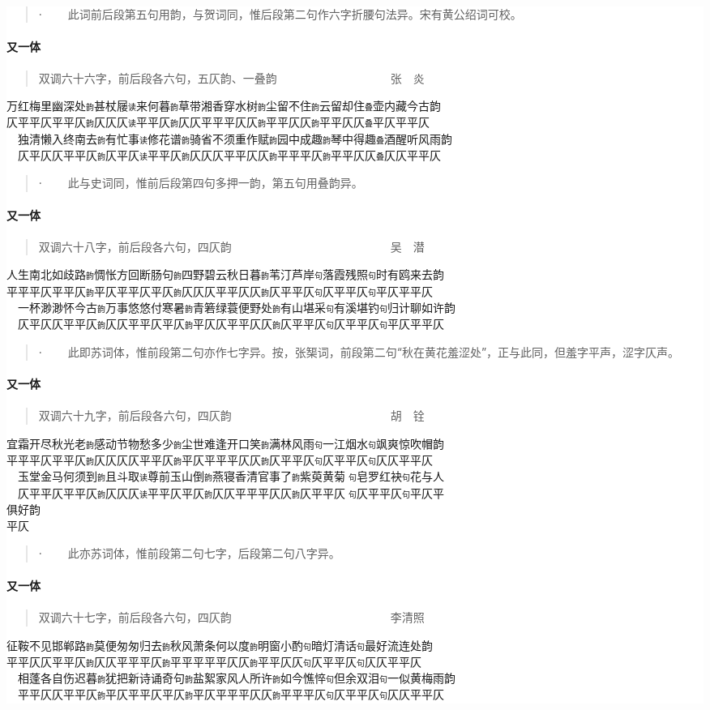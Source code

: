 > · 　　此词前后段第五句用韵，与贺词同，惟后段第二句作六字折腰句法异。宋有黄公绍词可校。 

#### 又一体　
> 双调六十六字，前后段各六句，五仄韵、一叠韵　　　　　　　　　　张　炎

万红梅里幽深处<font size=1>韵</font>甚杖屦<font size=1>读</font>来何暮<font size=1>韵</font>草带湘香穿水树<font size=1>韵</font>尘留不住<font size=1>韵</font>云留却住<font size=1>叠</font>壶内藏今古韵  
仄平平仄平平仄<font size=1>韵</font>仄仄仄<font size=1>读</font>平平仄<font size=1>韵</font>仄仄平平平仄仄<font size=1>韵</font>平平仄仄<font size=1>韵</font>平平仄仄<font size=1>叠</font>平仄平平仄  
　独清懒入终南去<font size=1>韵</font>有忙事<font size=1>读</font>修花谱<font size=1>韵</font>骑省不须重作赋<font size=1>韵</font>园中成趣<font size=1>韵</font>琴中得趣<font size=1>叠</font>酒醒听风雨韵  
　仄平仄仄平平仄<font size=1>韵</font>仄平仄<font size=1>读</font>平平仄<font size=1>韵</font>仄仄仄平平仄仄<font size=1>韵</font>平平平仄<font size=1>韵</font>平平仄仄<font size=1>叠</font>仄仄平平仄  

> · 　　此与史词同，惟前后段第四句多押一韵，第五句用叠韵异。 

#### 又一体　
> 双调六十八字，前后段各六句，四仄韵　　　　　　　　　　　　　　吴　潜

人生南北如歧路<font size=1>韵</font>惆怅方回断肠句<font size=1>韵</font>四野碧云秋日暮<font size=1>韵</font>苇汀芦岸<font size=1>句</font>落霞残照<font size=1>句</font>时有鸥来去韵  
平平平仄平平仄<font size=1>韵</font>平仄平平仄平仄<font size=1>韵</font>仄仄仄平平仄仄<font size=1>韵</font>仄平平仄<font size=1>句</font>仄平平仄<font size=1>句</font>平仄平平仄  
　一杯渺渺怀今古<font size=1>韵</font>万事悠悠付寒暑<font size=1>韵</font>青箬绿蓑便野处<font size=1>韵</font>有山堪采<font size=1>句</font>有溪堪钓<font size=1>句</font>归计聊如许韵  
　仄平仄仄平平仄<font size=1>韵</font>仄仄平平仄平仄<font size=1>韵</font>平仄仄平平仄仄<font size=1>韵</font>仄平平仄<font size=1>句</font>仄平平仄<font size=1>句</font>平仄平平仄  

> · 　　此即苏词体，惟前段第二句亦作七字异。按，张榘词，前段第二句“秋在黄花羞涩处”，正与此同，但羞字平声，涩字仄声。 

#### 又一体　
> 双调六十九字，前后段各六句，四仄韵　　　　　　　　　　　　　　胡　铨

宜霜开尽秋光老<font size=1>韵</font>感动节物愁多少<font size=1>韵</font>尘世难逢开口笑<font size=1>韵</font>满林风雨<font size=1>句</font>一江烟水<font size=1>句</font>飒爽惊吹帽韵  
平平平仄平平仄<font size=1>韵</font>仄仄仄仄平平仄<font size=1>韵</font>平仄平平平仄仄<font size=1>韵</font>仄平平仄<font size=1>句</font>仄平平仄<font size=1>句</font>仄仄平平仄  
　玉堂金马何须到<font size=1>韵</font>且斗取<font size=1>读</font>尊前玉山倒<font size=1>韵</font>燕寝香清官事了<font size=1>韵</font>紫萸黄菊  <font size=1>句</font>皂罗红袂<font size=1>句</font>花与人  
　仄平平仄平平仄<font size=1>韵</font>仄仄仄<font size=1>读</font>平平仄平仄<font size=1>韵</font>仄仄平平平仄仄<font size=1>韵</font>仄平平仄  <font size=1>句</font>仄平平仄<font size=1>句</font>平仄平  
俱好韵  
平仄

> · 　　此亦苏词体，惟前段第二句七字，后段第二句八字异。 

#### 又一体　
> 双调六十七字，前后段各六句，四仄韵　　　　　　　　　　　　　　李清照

征鞍不见邯郸路<font size=1>韵</font>莫便匆匆归去<font size=1>韵</font>秋风萧条何以度<font size=1>韵</font>明窗小酌<font size=1>句</font>暗灯清话<font size=1>句</font>最好流连处韵  
平平仄仄平平仄<font size=1>韵</font>仄仄平平平仄<font size=1>韵</font>平平平平平仄仄<font size=1>韵</font>平平仄仄<font size=1>句</font>仄平平仄<font size=1>句</font>仄仄平平仄  
　相蓬各自伤迟暮<font size=1>韵</font>犹把新诗诵奇句<font size=1>韵</font>盐絮家风人所许<font size=1>韵</font>如今憔悴<font size=1>句</font>但余双泪<font size=1>句</font>一似黄梅雨韵  
　平平仄仄平平仄<font size=1>韵</font>平仄平平仄平仄<font size=1>韵</font>平仄平平平仄仄<font size=1>韵</font>平平平仄<font size=1>句</font>仄平平仄<font size=1>句</font>仄仄平平仄  
